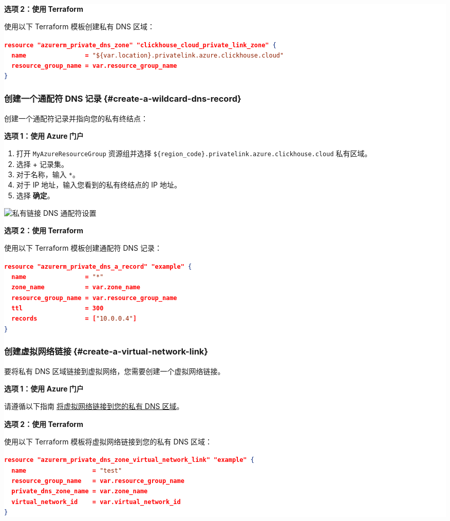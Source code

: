 **选项 2：使用 Terraform**

使用以下 Terraform 模板创建私有 DNS 区域：

```json
resource "azurerm_private_dns_zone" "clickhouse_cloud_private_link_zone" {
  name                = "${var.location}.privatelink.azure.clickhouse.cloud"
  resource_group_name = var.resource_group_name
}
```

### 创建一个通配符 DNS 记录 {#create-a-wildcard-dns-record}

创建一个通配符记录并指向您的私有终结点：

**选项 1：使用 Azure 门户**

1. 打开 `MyAzureResourceGroup` 资源组并选择 `${region_code}.privatelink.azure.clickhouse.cloud` 私有区域。
2. 选择 + 记录集。
3. 对于名称，输入 `*`。
4. 对于 IP 地址，输入您看到的私有终结点的 IP 地址。
5. 选择 **确定**。

<img src={azure_pl_dns_wildcard} alt="私有链接 DNS 通配符设置" />

**选项 2：使用 Terraform**

使用以下 Terraform 模板创建通配符 DNS 记录：

```json
resource "azurerm_private_dns_a_record" "example" {
  name                = "*"
  zone_name           = var.zone_name
  resource_group_name = var.resource_group_name
  ttl                 = 300
  records             = ["10.0.0.4"]
}
```

### 创建虚拟网络链接 {#create-a-virtual-network-link}

要将私有 DNS 区域链接到虚拟网络，您需要创建一个虚拟网络链接。

**选项 1：使用 Azure 门户**

请遵循以下指南 [将虚拟网络链接到您的私有 DNS 区域](https://learn.microsoft.com/en-us/azure/dns/private-dns-getstarted-portal#link-the-virtual-network)。

**选项 2：使用 Terraform**

使用以下 Terraform 模板将虚拟网络链接到您的私有 DNS 区域：

```json
resource "azurerm_private_dns_zone_virtual_network_link" "example" {
  name                  = "test"
  resource_group_name   = var.resource_group_name
  private_dns_zone_name = var.zone_name
  virtual_network_id    = var.virtual_network_id
}
```
